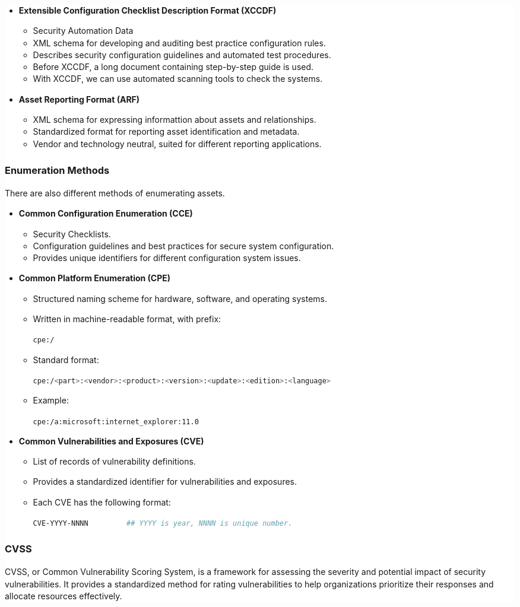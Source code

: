 - **Extensible Configuration Checklist Description Format (XCCDF)**

    - Security Automation Data 
    - XML schema for developing and auditing best practice configuration rules.
    - Describes security configuration guidelines and automated test procedures.
    - Before XCCDF, a long document containing step-by-step guide is used.
    - With XCCDF, we can use automated scanning tools to check the systems.
     
- **Asset Reporting Format (ARF)**

    - XML schema for expressing informattion about assets and relationships. 
    - Standardized format for reporting asset identification and metadata.
    - Vendor and technology neutral, suited for different reporting applications.

### Enumeration Methods

There are also different methods of enumerating assets.

- **Common Configuration Enumeration (CCE)**

    - Security Checklists.
    - Configuration guidelines and best practices for secure system configuration.
    - Provides unique identifiers for different configuration system issues.

- **Common Platform Enumeration (CPE)**

    - Structured naming scheme for hardware, software, and operating systems.
    - Written in machine-readable format, with prefix:

        ```bash
        cpe:/ 
        ```
    - Standard format:

        ```bash
        cpe:/<part>:<vendor>:<product>:<version>:<update>:<edition>:<language>
        ```

    - Example:

        ```bash
        cpe:/a:microsoft:internet_explorer:11.0
        ```
     

- **Common Vulnerabilities and Exposures (CVE)**

    - List of records of vulnerability definitions.
    - Provides a standardized identifier for vulnerabilities and exposures.
    - Each CVE has the following format:

        ```bash
        CVE-YYYY-NNNN         ## YYYY is year, NNNN is unique number.
        ```

### CVSS 

CVSS, or Common Vulnerability Scoring System, is a framework for assessing the severity and potential impact of security vulnerabilities. It provides a standardized method for rating vulnerabilities to help organizations prioritize their responses and allocate resources effectively.
